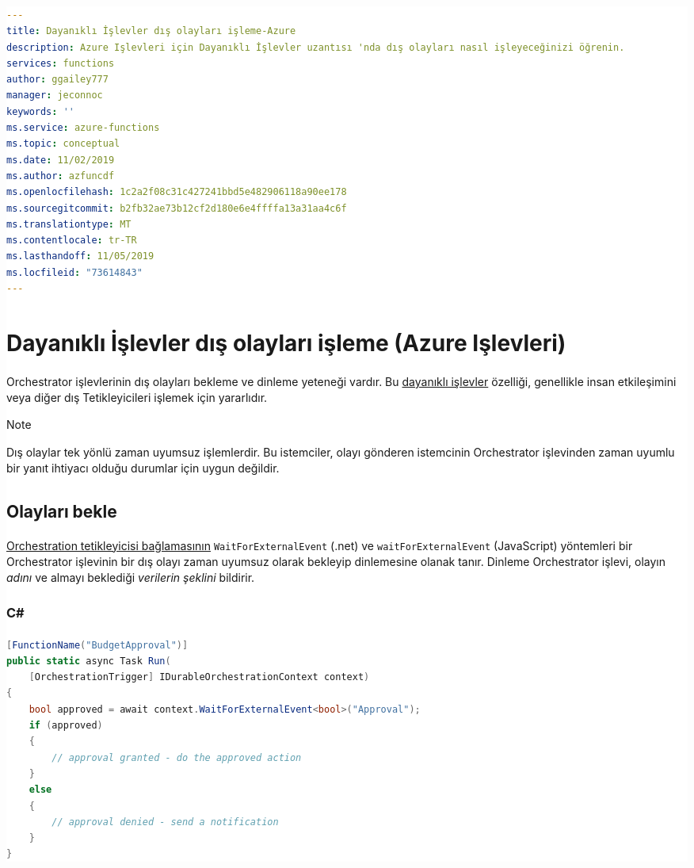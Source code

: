 ```yaml
---
title: Dayanıklı İşlevler dış olayları işleme-Azure
description: Azure Işlevleri için Dayanıklı İşlevler uzantısı 'nda dış olayları nasıl işleyeceğinizi öğrenin.
services: functions
author: ggailey777
manager: jeconnoc
keywords: ''
ms.service: azure-functions
ms.topic: conceptual
ms.date: 11/02/2019
ms.author: azfuncdf
ms.openlocfilehash: 1c2a2f08c31c427241bbd5e482906118a90ee178
ms.sourcegitcommit: b2fb32ae73b12cf2d180e6e4ffffa13a31aa4c6f
ms.translationtype: MT
ms.contentlocale: tr-TR
ms.lasthandoff: 11/05/2019
ms.locfileid: "73614843"
---
```

# <a name="handling-external-events-in-durable-functions-azure-functions"></a>Dayanıklı İşlevler dış olayları işleme (Azure Işlevleri)

Orchestrator işlevlerinin dış olayları bekleme ve dinleme yeteneği vardır. Bu [dayanıklı işlevler](durable-functions-overview.md) özelliği, genellikle insan etkileşimini veya diğer dış Tetikleyicileri işlemek için yararlıdır.

> [!NOTE]
> Dış olaylar tek yönlü zaman uyumsuz işlemlerdir. Bu istemciler, olayı gönderen istemcinin Orchestrator işlevinden zaman uyumlu bir yanıt ihtiyacı olduğu durumlar için uygun değildir.

## <a name="wait-for-events"></a>Olayları bekle

[Orchestration tetikleyicisi bağlamasının](durable-functions-bindings.md#orchestration-trigger) `WaitForExternalEvent` (.net) ve `waitForExternalEvent` (JavaScript) yöntemleri bir Orchestrator işlevinin bir dış olayı zaman uyumsuz olarak bekleyip dinlemesine olanak tanır. Dinleme Orchestrator işlevi, olayın *adını* ve almayı beklediği *verilerin şeklini* bildirir.

### <a name="c"></a>C#

```csharp
[FunctionName("BudgetApproval")]
public static async Task Run(
    [OrchestrationTrigger] IDurableOrchestrationContext context)
{
    bool approved = await context.WaitForExternalEvent<bool>("Approval");
    if (approved)
    {
        // approval granted - do the approved action
    }
    else
    {
        // approval denied - send a notification
    }
}
```
